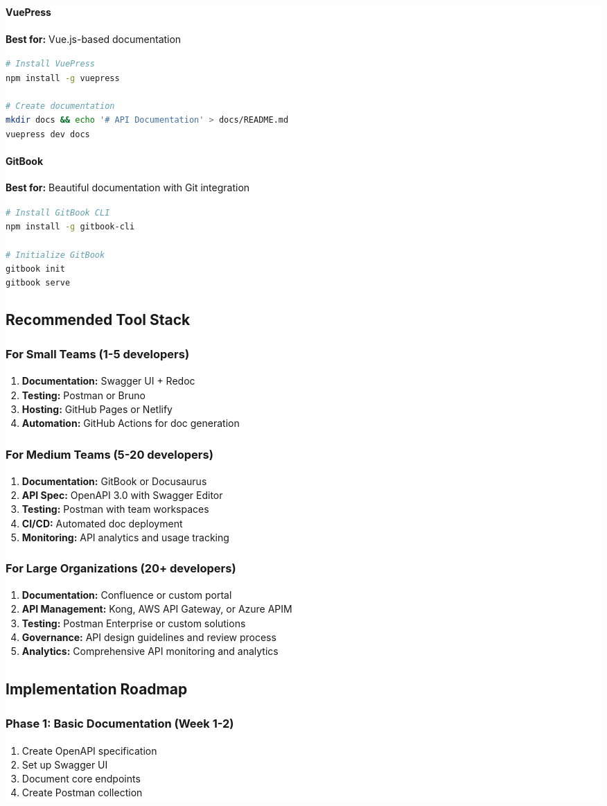 #### VuePress
**Best for:** Vue.js-based documentation
```bash
# Install VuePress
npm install -g vuepress

# Create documentation
mkdir docs && echo '# API Documentation' > docs/README.md
vuepress dev docs
```

#### GitBook
**Best for:** Beautiful documentation with Git integration
```bash
# Install GitBook CLI
npm install -g gitbook-cli

# Initialize GitBook
gitbook init
gitbook serve
```

## Recommended Tool Stack

### For Small Teams (1-5 developers)
1. **Documentation:** Swagger UI + Redoc
2. **Testing:** Postman or Bruno
3. **Hosting:** GitHub Pages or Netlify
4. **Automation:** GitHub Actions for doc generation

### For Medium Teams (5-20 developers)
1. **Documentation:** GitBook or Docusaurus
2. **API Spec:** OpenAPI 3.0 with Swagger Editor
3. **Testing:** Postman with team workspaces
4. **CI/CD:** Automated doc deployment
5. **Monitoring:** API analytics and usage tracking

### For Large Organizations (20+ developers)
1. **Documentation:** Confluence or custom portal
2. **API Management:** Kong, AWS API Gateway, or Azure APIM
3. **Testing:** Postman Enterprise or custom solutions
4. **Governance:** API design guidelines and review process
5. **Analytics:** Comprehensive API monitoring and analytics

## Implementation Roadmap

### Phase 1: Basic Documentation (Week 1-2)
1. Create OpenAPI specification
2. Set up Swagger UI
3. Document core endpoints
4. Create Postman collection
